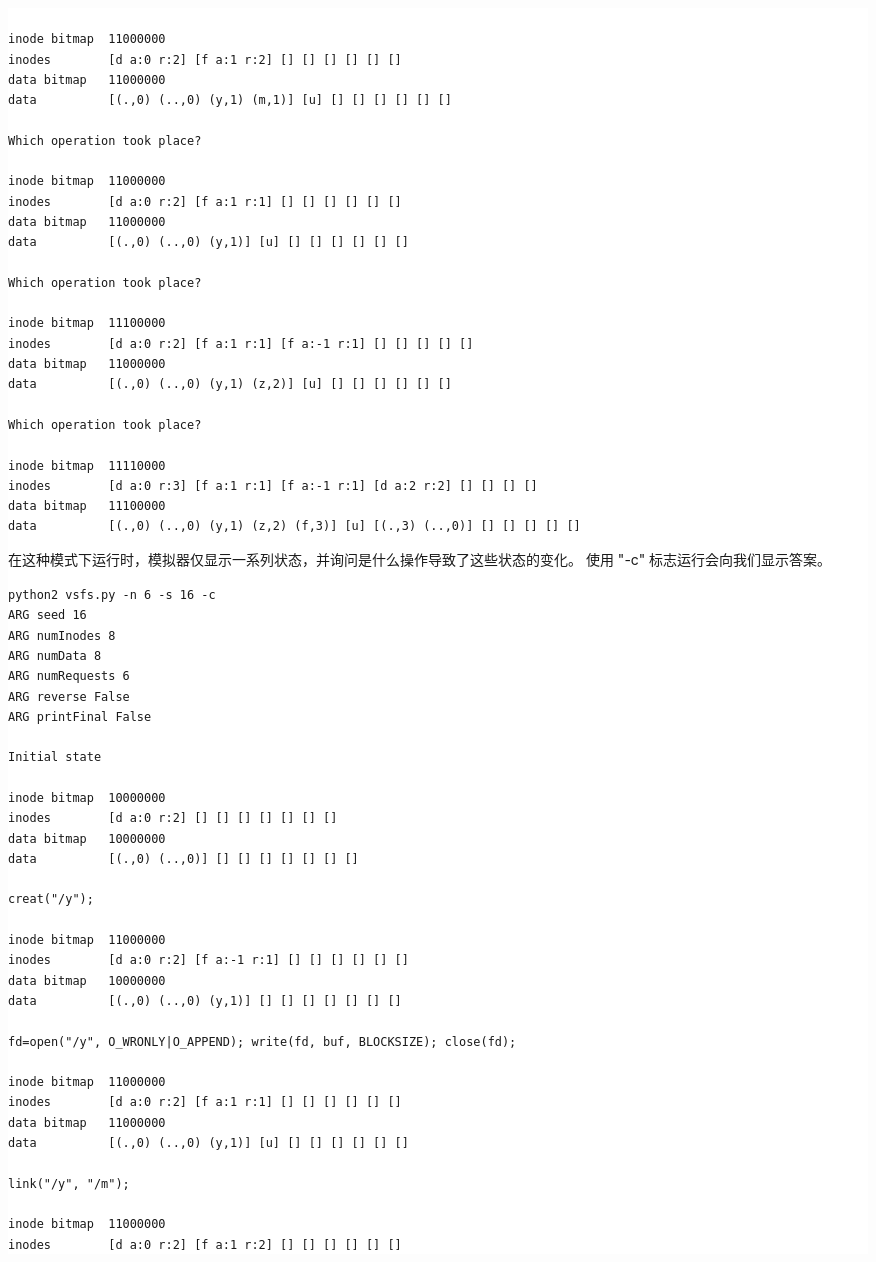 ```shell

inode bitmap  11000000
inodes        [d a:0 r:2] [f a:1 r:2] [] [] [] [] [] [] 
data bitmap   11000000
data          [(.,0) (..,0) (y,1) (m,1)] [u] [] [] [] [] [] [] 

Which operation took place?

inode bitmap  11000000
inodes        [d a:0 r:2] [f a:1 r:1] [] [] [] [] [] [] 
data bitmap   11000000
data          [(.,0) (..,0) (y,1)] [u] [] [] [] [] [] [] 

Which operation took place?

inode bitmap  11100000
inodes        [d a:0 r:2] [f a:1 r:1] [f a:-1 r:1] [] [] [] [] [] 
data bitmap   11000000
data          [(.,0) (..,0) (y,1) (z,2)] [u] [] [] [] [] [] [] 

Which operation took place?

inode bitmap  11110000
inodes        [d a:0 r:3] [f a:1 r:1] [f a:-1 r:1] [d a:2 r:2] [] [] [] [] 
data bitmap   11100000
data          [(.,0) (..,0) (y,1) (z,2) (f,3)] [u] [(.,3) (..,0)] [] [] [] [] []
```

在这种模式下运行时，模拟器仅显示一系列状态，并询问是什么操作导致了这些状态的变化。 使用 "-c" 标志运行会向我们显示答案。 

```shell
python2 vsfs.py -n 6 -s 16 -c
ARG seed 16
ARG numInodes 8
ARG numData 8
ARG numRequests 6
ARG reverse False
ARG printFinal False

Initial state

inode bitmap  10000000
inodes        [d a:0 r:2] [] [] [] [] [] [] [] 
data bitmap   10000000
data          [(.,0) (..,0)] [] [] [] [] [] [] [] 

creat("/y");

inode bitmap  11000000
inodes        [d a:0 r:2] [f a:-1 r:1] [] [] [] [] [] [] 
data bitmap   10000000
data          [(.,0) (..,0) (y,1)] [] [] [] [] [] [] [] 

fd=open("/y", O_WRONLY|O_APPEND); write(fd, buf, BLOCKSIZE); close(fd);

inode bitmap  11000000
inodes        [d a:0 r:2] [f a:1 r:1] [] [] [] [] [] [] 
data bitmap   11000000
data          [(.,0) (..,0) (y,1)] [u] [] [] [] [] [] [] 

link("/y", "/m");

inode bitmap  11000000
inodes        [d a:0 r:2] [f a:1 r:2] [] [] [] [] [] [] 
```